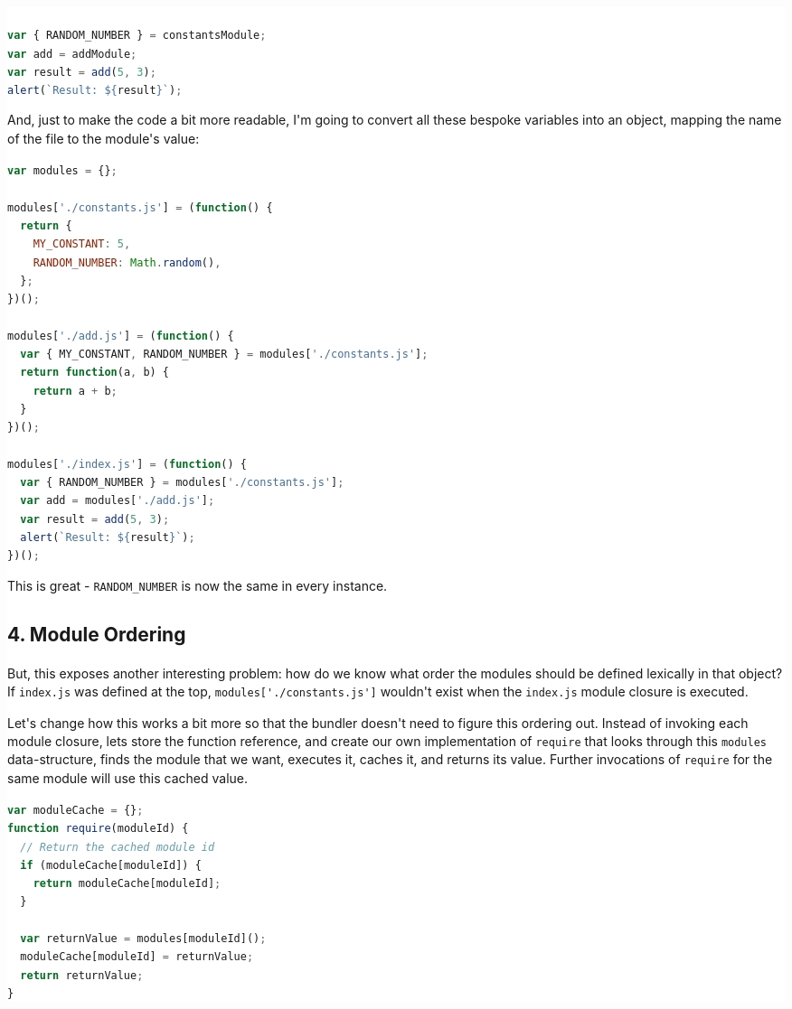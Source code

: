 ```javascript:title=bundle.js

var { RANDOM_NUMBER } = constantsModule;
var add = addModule;
var result = add(5, 3);
alert(`Result: ${result}`);
```

And, just to make the code a bit more readable, I'm going to convert all these bespoke variables
into an object, mapping the name of the file to the module's value:

```javascript:title=bundle.js
var modules = {};

modules['./constants.js'] = (function() {
  return {
    MY_CONSTANT: 5,
    RANDOM_NUMBER: Math.random(),
  };
})();

modules['./add.js'] = (function() {
  var { MY_CONSTANT, RANDOM_NUMBER } = modules['./constants.js'];
  return function(a, b) {
    return a + b;
  }
})();

modules['./index.js'] = (function() {
  var { RANDOM_NUMBER } = modules['./constants.js'];
  var add = modules['./add.js'];
  var result = add(5, 3);
  alert(`Result: ${result}`);
})();
```

This is great - `RANDOM_NUMBER` is now the same in every instance.

## 4. Module Ordering

But, this exposes another interesting problem: how do we know what order the modules should be
defined lexically in that object? If `index.js` was defined at the top, `modules['./constants.js']`
wouldn't exist when the `index.js` module closure is executed.

Let's change how this works a bit more so that the bundler doesn't need to figure this ordering out.
Instead of invoking each module closure, lets store the function reference, and create our own
implementation of `require` that looks through this `modules` data-structure, finds the module that
we want, executes it, caches it, and returns its value. Further invocations of `require` for the
same module will use this cached value.

```javascript
var moduleCache = {};
function require(moduleId) {
  // Return the cached module id
  if (moduleCache[moduleId]) {
    return moduleCache[moduleId];
  }

  var returnValue = modules[moduleId]();
  moduleCache[moduleId] = returnValue;
  return returnValue;
}
```

